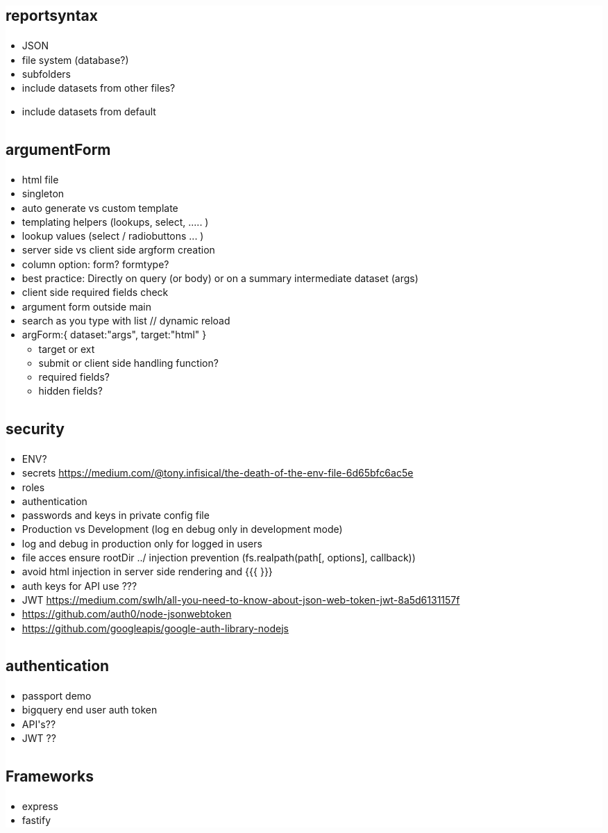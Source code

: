 ## reportsyntax
- JSON
- file system (database?)
- subfolders
- include datasets from other files?
+ include datasets from default

## argumentForm
- html file
- singleton
- auto generate vs custom template
- templating helpers (lookups, select, ..... )
- lookup values (select / radiobuttons ... )
- server side vs client side argform creation
- column option: form? formtype?
- best practice: Directly on query (or body)  or  on a summary intermediate dataset (args)
- client side required fields check
- argument form outside main 
- search as you type with list  // dynamic reload 
- argForm:{ dataset:"args", target:"html" }   
    - target or ext
    - submit or client side handling function? 
    - required fields?
    - hidden fields?
    
## security
- ENV?
- secrets
https://medium.com/@tony.infisical/the-death-of-the-env-file-6d65bfc6ac5e 
- roles
- authentication
- passwords and keys in private config file
- Production vs Development  (log en debug only in development mode)
- log and debug in production only for logged in users
- file acces ensure rootDir  ../ injection prevention  (fs.realpath(path[, options], callback)) 
- avoid html injection in server side rendering and {{{ }}}
- auth keys for API use ???
- JWT https://medium.com/swlh/all-you-need-to-know-about-json-web-token-jwt-8a5d6131157f
- https://github.com/auth0/node-jsonwebtoken
- https://github.com/googleapis/google-auth-library-nodejs

## authentication
- passport demo
- bigquery end user auth token
- API's??
- JWT ??
 

## Frameworks
- express 
- fastify
